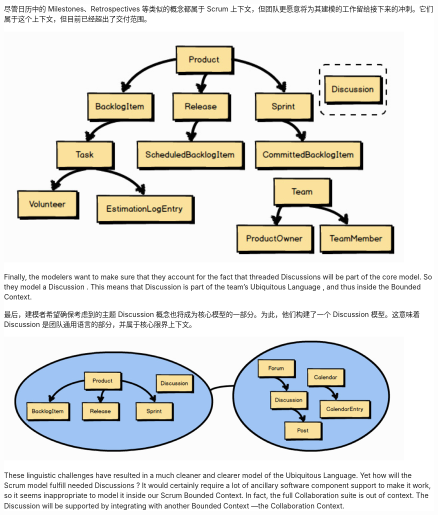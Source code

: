 尽管日历中的 Milestones、Retrospectives 等类似的概念都属于 Scrum 上下文，但团队更愿意将为其建模的工作留给接下来的冲刺。它们属于这个上下文，但目前已经超出了交付范围。

![](./res/2020034.png)

Finally, the modelers want to make sure that they account for the fact that threaded Discussions will be part of the core model. So they model a Discussion . This means that Discussion is part of the team’s Ubiquitous Language , and thus inside the Bounded Context.

最后，建模者希望确保考虑到的主题 Discussion 概念也将成为核心模型的一部分。为此，他们构建了一个 Discussion 模型。这意味着 Discussion 是团队通用语言的部分，并属于核心限界上下文。

![](./res/2020035.png)

These linguistic challenges have resulted in a much cleaner and clearer model of the Ubiquitous Language. Yet how will the Scrum model fulfill needed Discussions ? It would certainly require a lot of ancillary software component support to make it work, so it seems inappropriate to model it inside our Scrum Bounded Context. In fact, the full Collaboration suite is out of context. The Discussion will be supported by integrating with another Bounded Context —the Collaboration Context.
